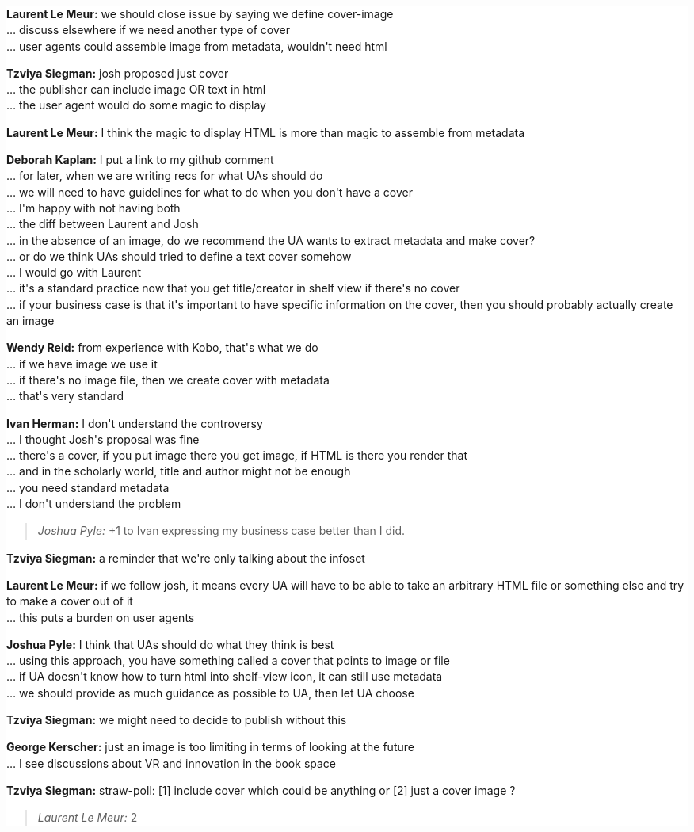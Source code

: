 **Laurent Le Meur:** we should close issue by saying we define cover-image  
… discuss elsewhere if we need another type of cover  
… user agents could assemble image from metadata, wouldn't need html  

**Tzviya Siegman:** josh proposed just cover  
… the publisher can include image OR text in html  
… the user agent would do some magic to display  

**Laurent Le Meur:** I think the magic to display HTML is more than magic to assemble from metadata  

**Deborah Kaplan:** I put a link to my github comment  
… for later, when we are writing recs for what UAs should do  
… we will need to have guidelines for what to do when you don't have a cover  
… I'm happy with not having both  
… the diff between Laurent and Josh  
… in the absence of an image, do we recommend the UA wants to extract metadata and make cover?  
… or do we think UAs should tried to define a text cover somehow  
… I would go with Laurent  
… it's a standard practice now that you get title/creator in shelf view if there's no cover  
… if your business case is that it's important to have specific information on the cover, then you should probably actually create an image  

**Wendy Reid:** from experience with Kobo, that's what we do  
… if we have image we use it  
… if there's no image file, then we create cover with metadata  
… that's very standard  

**Ivan Herman:** I don't understand the controversy  
… I thought Josh's proposal was fine  
… there's a cover, if you put image there you get image, if HTML is there you render that  
… and in the scholarly world, title and author might not be enough  
… you need standard metadata  
… I don't understand the problem  

> *Joshua Pyle:* +1 to Ivan expressing my business case better than I did.

**Tzviya Siegman:** a reminder that we're only talking about the infoset  

**Laurent Le Meur:** if we follow josh, it means every UA will have to be able to take an arbitrary HTML file or something else and try to make a cover out of it  
… this puts a burden on user agents  

**Joshua Pyle:** I think that UAs should do what they think is best  
… using this approach, you have something called a cover that points to image or file  
… if UA doesn't know how to turn html into shelf-view icon, it can still use metadata  
… we should provide as much guidance as possible to UA, then let UA choose  

**Tzviya Siegman:** we might need to decide to publish without this  

**George Kerscher:** just an image is too limiting in terms of looking at the future  
… I see discussions about VR and innovation in the book space  

**Tzviya Siegman:** straw-poll: [1] include cover which could be anything or [2] just a cover image ?  

> *Laurent Le Meur:* 2
